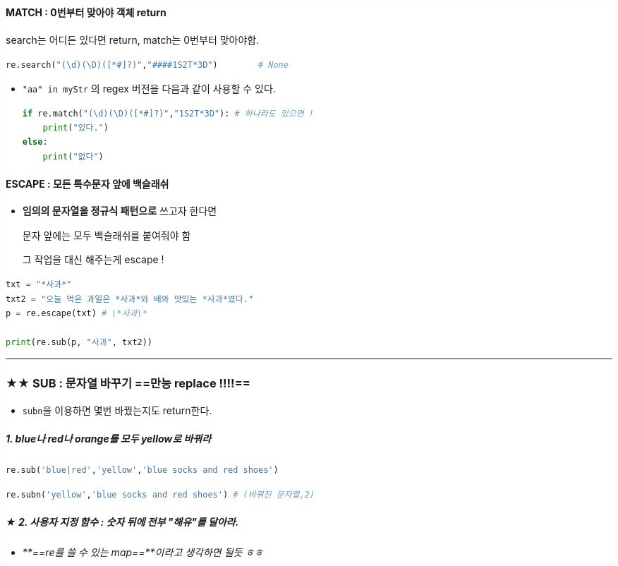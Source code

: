 #### MATCH : 0번부터 맞아야 객체 return

search는 어디든 있다면 return, match는 0번부터 맞아야함.

```python
re.search("(\d)(\D)([*#]?)","####1S2T*3D")		  # None
```



* `"aa" in myStr` 의 regex 버전을 다음과 같이 사용할 수 있다.

  ```python
  if re.match("(\d)(\D)([*#]?)","1S2T*3D"): # 하나라도 있으면 !
      print("있다.")
  else:
      print("없다")
  ```



#### ESCAPE :  모든 특수문자 앞에 백슬래쉬

* **임의의 문자열을 정규식 패턴으로** 쓰고자 한다면

  문자 앞에는 모두 백슬래쉬를 붙여줘야 함

  그 작업을 대신 해주는게 escape !

```python
txt = "*사과*"
txt2 = "오늘 먹은 과일은 *사과*와 배와 맛있는 *사과*였다."
p = re.escape(txt) # \*사과\*

print(re.sub(p, "사과", txt2))
```



---



### ★★ SUB : 문자열 바꾸기 ==만능 replace !!!!==

* `subn`을 이용하면 몇번 바꿨는지도 return한다.



##### 1. blue나 red나 orange를 모두 yellow로 바꿔라

```python
re.sub('blue|red','yellow','blue socks and red shoes')
```

```python
re.subn('yellow','blue socks and red shoes') # (바꿔진 문자열,2)
```



##### ★ 2. 사용자 지정 함수 : 숫자 뒤에 전부 "해유"를 달아라.

* ###### **==re를 쓸 수 있는 map==**이라고 생각하면 될듯 ㅎㅎ

